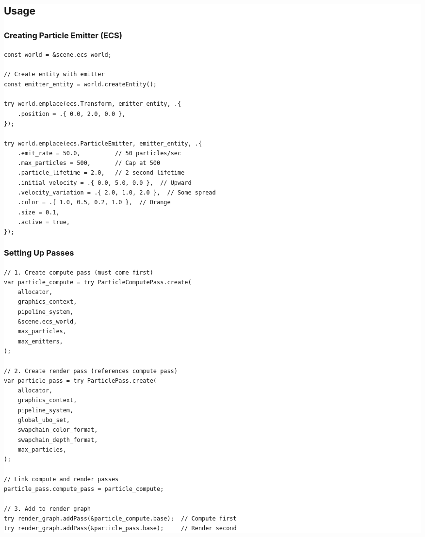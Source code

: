 ## Usage

### Creating Particle Emitter (ECS)

```zig
const world = &scene.ecs_world;

// Create entity with emitter
const emitter_entity = world.createEntity();

try world.emplace(ecs.Transform, emitter_entity, .{
    .position = .{ 0.0, 2.0, 0.0 },
});

try world.emplace(ecs.ParticleEmitter, emitter_entity, .{
    .emit_rate = 50.0,          // 50 particles/sec
    .max_particles = 500,       // Cap at 500
    .particle_lifetime = 2.0,   // 2 second lifetime
    .initial_velocity = .{ 0.0, 5.0, 0.0 },  // Upward
    .velocity_variation = .{ 2.0, 1.0, 2.0 },  // Some spread
    .color = .{ 1.0, 0.5, 0.2, 1.0 },  // Orange
    .size = 0.1,
    .active = true,
});
```

### Setting Up Passes

```zig
// 1. Create compute pass (must come first)
var particle_compute = try ParticleComputePass.create(
    allocator,
    graphics_context,
    pipeline_system,
    &scene.ecs_world,
    max_particles,
    max_emitters,
);

// 2. Create render pass (references compute pass)
var particle_pass = try ParticlePass.create(
    allocator,
    graphics_context,
    pipeline_system,
    global_ubo_set,
    swapchain_color_format,
    swapchain_depth_format,
    max_particles,
);

// Link compute and render passes
particle_pass.compute_pass = particle_compute;

// 3. Add to render graph
try render_graph.addPass(&particle_compute.base);  // Compute first
try render_graph.addPass(&particle_pass.base);     // Render second
```

